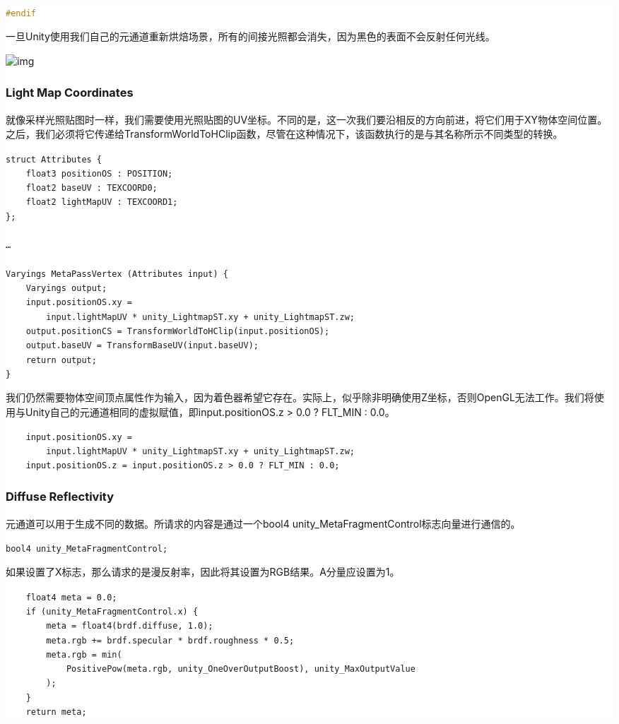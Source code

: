 ```c
#endif
```

一旦Unity使用我们自己的元通道重新烘焙场景，所有的间接光照都会消失，因为黑色的表面不会反射任何光线。

![img](https://catlikecoding.com/unity/tutorials/custom-srp/baked-light/meta-pass/no-indirect-light.png)

### Light Map Coordinates

就像采样光照贴图时一样，我们需要使用光照贴图的UV坐标。不同的是，这一次我们要沿相反的方向前进，将它们用于XY物体空间位置。之后，我们必须将它传递给TransformWorldToHClip函数，尽管在这种情况下，该函数执行的是与其名称所示不同类型的转换。

```
struct Attributes {
	float3 positionOS : POSITION;
	float2 baseUV : TEXCOORD0;
	float2 lightMapUV : TEXCOORD1;
};

…

Varyings MetaPassVertex (Attributes input) {
	Varyings output;
	input.positionOS.xy =
		input.lightMapUV * unity_LightmapST.xy + unity_LightmapST.zw;
	output.positionCS = TransformWorldToHClip(input.positionOS);
	output.baseUV = TransformBaseUV(input.baseUV);
	return output;
}
```

我们仍然需要物体空间顶点属性作为输入，因为着色器希望它存在。实际上，似乎除非明确使用Z坐标，否则OpenGL无法工作。我们将使用与Unity自己的元通道相同的虚拟赋值，即input.positionOS.z > 0.0 ? FLT_MIN : 0.0。

```
	input.positionOS.xy =
		input.lightMapUV * unity_LightmapST.xy + unity_LightmapST.zw;
	input.positionOS.z = input.positionOS.z > 0.0 ? FLT_MIN : 0.0;
```

### Diffuse Reflectivity

元通道可以用于生成不同的数据。所请求的内容是通过一个bool4 unity_MetaFragmentControl标志向量进行通信的。

```
bool4 unity_MetaFragmentControl;
```

如果设置了X标志，那么请求的是漫反射率，因此将其设置为RGB结果。A分量应设置为1。

```
	float4 meta = 0.0;
	if (unity_MetaFragmentControl.x) {
		meta = float4(brdf.diffuse, 1.0);
        meta.rgb += brdf.specular * brdf.roughness * 0.5;
        meta.rgb = min(
			PositivePow(meta.rgb, unity_OneOverOutputBoost), unity_MaxOutputValue
		); 
	}
	return meta;
```
